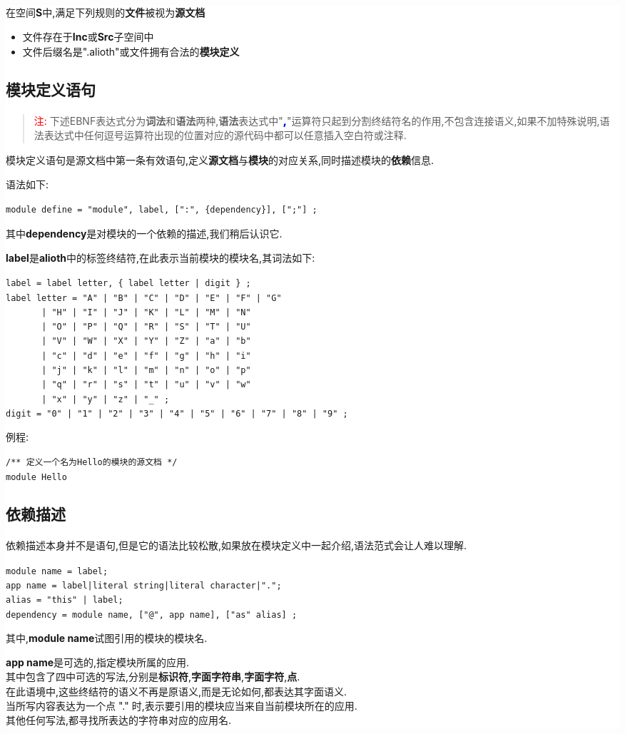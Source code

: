 在空间**S**中,满足下列规则的**文件**被视为**源文档**

* 文件存在于**Inc**或**Src**子空间中
* 文件后缀名是".alioth"或文件拥有合法的**模块定义**

## 模块定义语句

> <span style="color:red">注:</span> 下述EBNF表达式分为**词法**和**语法**两种,**语法**表达式中"<span style="font-weight:900;color:blue">,</span>"运算符只起到分割终结符名的作用,不包含连接语义,如果不加特殊说明,语法表达式中任何逗号运算符出现的位置对应的源代码中都可以任意插入空白符或注释.

模块定义语句是源文档中第一条有效语句,定义**源文档**与**模块**的对应关系,同时描述模块的**依赖**信息.

语法如下:

~~~ebnf
module define = "module", label, [":", {dependency}], [";"] ;
~~~

其中**dependency**是对模块的一个依赖的描述,我们稍后认识它.

**label**是**alioth**中的标签终结符,在此表示当前模块的模块名,其词法如下:

~~~ebnf
label = label letter, { label letter | digit } ;
label letter = "A" | "B" | "C" | "D" | "E" | "F" | "G"
       | "H" | "I" | "J" | "K" | "L" | "M" | "N"
       | "O" | "P" | "Q" | "R" | "S" | "T" | "U"
       | "V" | "W" | "X" | "Y" | "Z" | "a" | "b"
       | "c" | "d" | "e" | "f" | "g" | "h" | "i"
       | "j" | "k" | "l" | "m" | "n" | "o" | "p"
       | "q" | "r" | "s" | "t" | "u" | "v" | "w"
       | "x" | "y" | "z" | "_" ;
digit = "0" | "1" | "2" | "3" | "4" | "5" | "6" | "7" | "8" | "9" ;
~~~

例程:
~~~alioth
/** 定义一个名为Hello的模块的源文档 */
module Hello
~~~

## 依赖描述

依赖描述本身并不是语句,但是它的语法比较松散,如果放在模块定义中一起介绍,语法范式会让人难以理解.

~~~ebnf
module name = label;
app name = label|literal string|literal character|".";
alias = "this" | label;
dependency = module name, ["@", app name], ["as" alias] ;
~~~

其中,**module name**试图引用的模块的模块名.  

**app name**是可选的,指定模块所属的应用.  
其中包含了四中可选的写法,分别是**标识符**,**字面字符串**,**字面字符**,**点**.  
在此语境中,这些终结符的语义不再是原语义,而是无论如何,都表达其字面语义.  
当所写内容表达为一个点  "." 时,表示要引用的模块应当来自当前模块所在的应用.  
其他任何写法,都寻找所表达的字符串对应的应用名.
